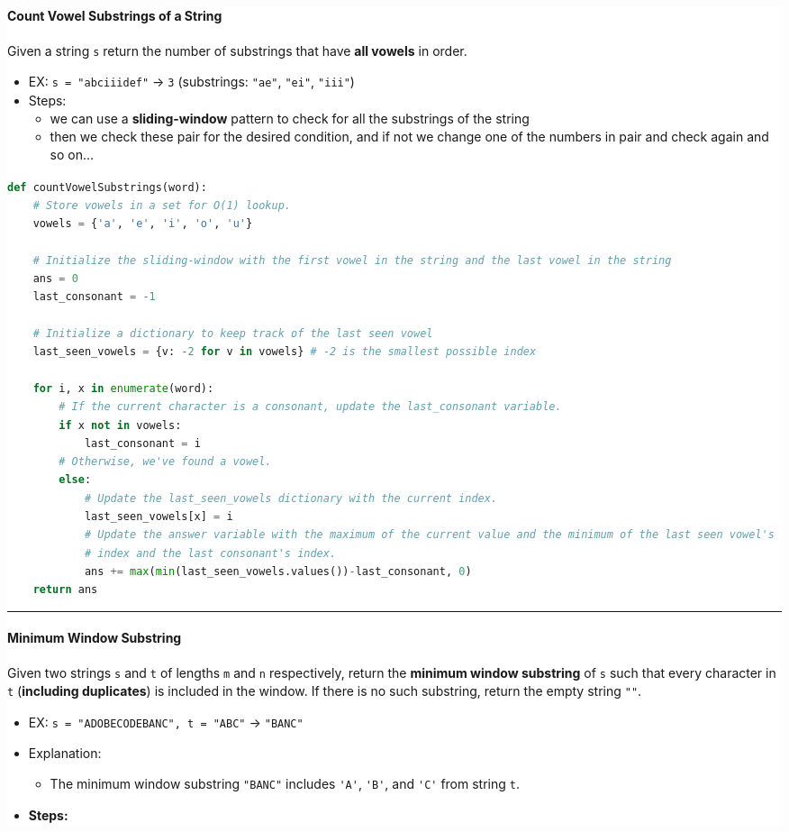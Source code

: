 
#### Count Vowel Substrings of a String

Given a string `s` return the number of substrings that have **all vowels** in order.

- EX: `s = "abciiidef"` -> `3` (substrings: `"ae"`, `"ei"`, `"iii"`)
- Steps:
  - we can use a **sliding-window** pattern to check for all the substrings of the string
  - then we check these pair for the desired condition, and if not we change one of the numbers in pair and check again and so on...

```py
def countVowelSubstrings(word):
    # Store vowels in a set for O(1) lookup.
    vowels = {'a', 'e', 'i', 'o', 'u'}

    # Initialize the sliding-window with the first vowel in the string and the last vowel in the string
    ans = 0
    last_consonant = -1

    # Initialize a dictionary to keep track of the last seen vowel
    last_seen_vowels = {v: -2 for v in vowels} # -2 is the smallest possible index

    for i, x in enumerate(word):
        # If the current character is a consonant, update the last_consonant variable.
        if x not in vowels:
            last_consonant = i
        # Otherwise, we've found a vowel.
        else:
            # Update the last_seen_vowels dictionary with the current index.
            last_seen_vowels[x] = i
            # Update the answer variable with the maximum of the current value and the minimum of the last seen vowel's
            # index and the last consonant's index.
            ans += max(min(last_seen_vowels.values())-last_consonant, 0)
    return ans
```

---

#### Minimum Window Substring

Given two strings `s` and `t` of lengths `m` and `n` respectively, return the **minimum window substring** of `s` such that every character in `t` (**including duplicates**) is included in the window. If there is no such substring, return the empty string `""`.

- EX: `s = "ADOBECODEBANC", t = "ABC"` -> `"BANC"`
- Explanation:

  - The minimum window substring `"BANC"` includes `'A'`, `'B'`, and `'C'` from string `t`.

- **Steps:**